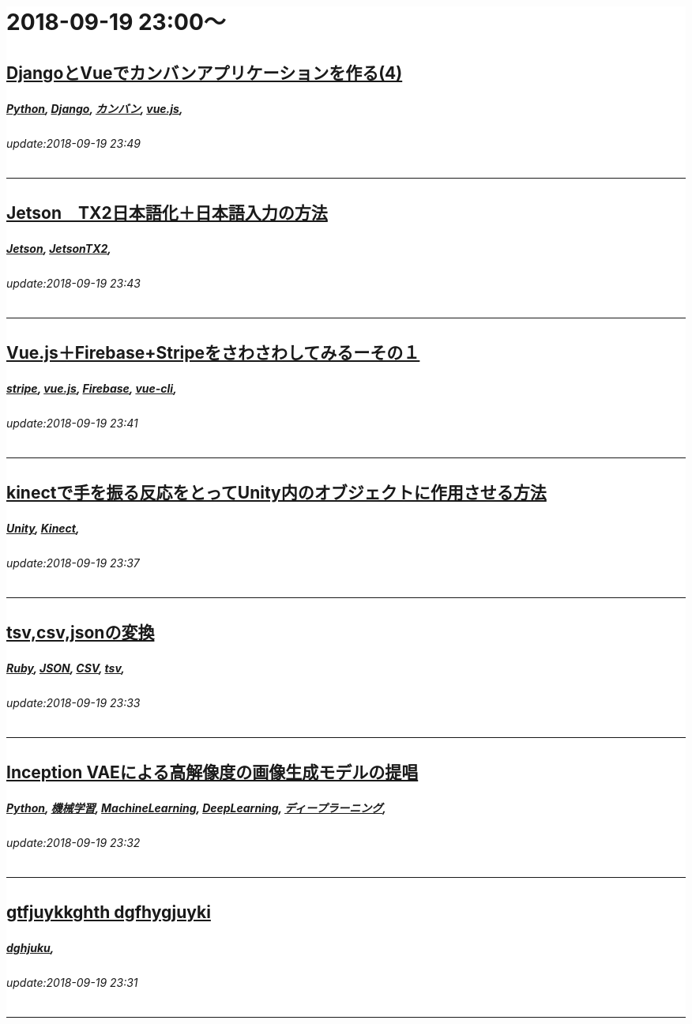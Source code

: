 # 2018-09-19 23:00～
## [DjangoとVueでカンバンアプリケーションを作る(4)](https://qiita.com/denzow/items/32b87ab6fe0c78a04cbd)
##### [Python](https://qiita.com/tags/Python), [Django](https://qiita.com/tags/Django), [カンバン](https://qiita.com/tags/カンバン), [vue.js](https://qiita.com/tags/vue.js), 
###### update:2018-09-19 23:49
---
## [Jetson　TX2日本語化＋日本語入力の方法](https://qiita.com/tom_speed_ltd/items/5135c376a5c546452827)
##### [Jetson](https://qiita.com/tags/Jetson), [JetsonTX2](https://qiita.com/tags/JetsonTX2), 
###### update:2018-09-19 23:43
---
## [Vue.js＋Firebase+Stripeをさわさわしてみるーその１](https://qiita.com/Yebith/items/8d70ac4c6751a36589ce)
##### [stripe](https://qiita.com/tags/stripe), [vue.js](https://qiita.com/tags/vue.js), [Firebase](https://qiita.com/tags/Firebase), [vue-cli](https://qiita.com/tags/vue-cli), 
###### update:2018-09-19 23:41
---
## [kinectで手を振る反応をとってUnity内のオブジェクトに作用させる方法](https://qiita.com/treck_treck/items/c9997b95192fbdede247)
##### [Unity](https://qiita.com/tags/Unity), [Kinect](https://qiita.com/tags/Kinect), 
###### update:2018-09-19 23:37
---
## [tsv,csv,jsonの変換](https://qiita.com/nirs_kd56/items/c20fc6f94d5a902f1858)
##### [Ruby](https://qiita.com/tags/Ruby), [JSON](https://qiita.com/tags/JSON), [CSV](https://qiita.com/tags/CSV), [tsv](https://qiita.com/tags/tsv), 
###### update:2018-09-19 23:33
---
## [Inception VAEによる高解像度の画像生成モデルの提唱](https://qiita.com/koshian2/items/e2d05d9151f5ae9deefb)
##### [Python](https://qiita.com/tags/Python), [機械学習](https://qiita.com/tags/機械学習), [MachineLearning](https://qiita.com/tags/MachineLearning), [DeepLearning](https://qiita.com/tags/DeepLearning), [ディープラーニング](https://qiita.com/tags/ディープラーニング), 
###### update:2018-09-19 23:32
---
## [gtfjuykkghth dgfhygjuyki](https://qiita.com/putumir/items/7dd2b13db748afff4403)
##### [dghjuku](https://qiita.com/tags/dghjuku), 
###### update:2018-09-19 23:31
---